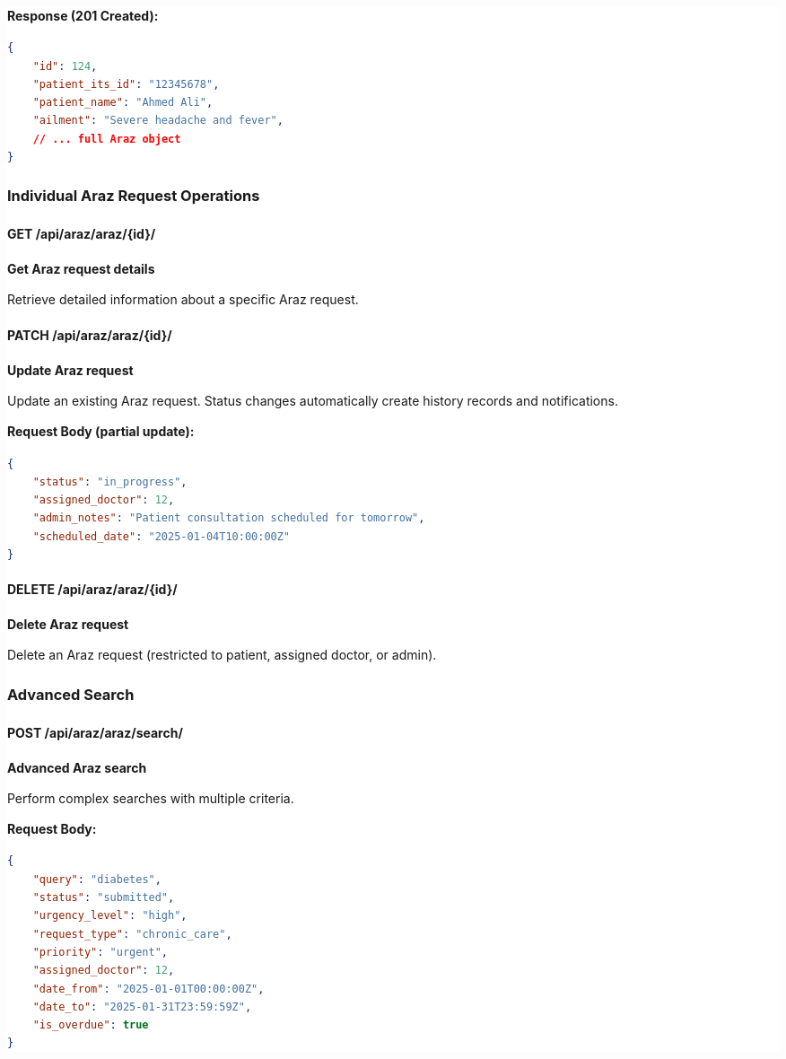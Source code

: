 ```json
```

**Response (201 Created):**
```json
{
    "id": 124,
    "patient_its_id": "12345678",
    "patient_name": "Ahmed Ali",
    "ailment": "Severe headache and fever",
    // ... full Araz object
}
```

### Individual Araz Request Operations

#### GET /api/araz/araz/{id}/
**Get Araz request details**

Retrieve detailed information about a specific Araz request.

#### PATCH /api/araz/araz/{id}/
**Update Araz request**

Update an existing Araz request. Status changes automatically create history records and notifications.

**Request Body (partial update):**
```json
{
    "status": "in_progress",
    "assigned_doctor": 12,
    "admin_notes": "Patient consultation scheduled for tomorrow",
    "scheduled_date": "2025-01-04T10:00:00Z"
}
```

#### DELETE /api/araz/araz/{id}/
**Delete Araz request**

Delete an Araz request (restricted to patient, assigned doctor, or admin).

### Advanced Search

#### POST /api/araz/araz/search/
**Advanced Araz search**

Perform complex searches with multiple criteria.

**Request Body:**
```json
{
    "query": "diabetes",
    "status": "submitted",
    "urgency_level": "high",
    "request_type": "chronic_care",
    "priority": "urgent",
    "assigned_doctor": 12,
    "date_from": "2025-01-01T00:00:00Z",
    "date_to": "2025-01-31T23:59:59Z",
    "is_overdue": true
}
```
